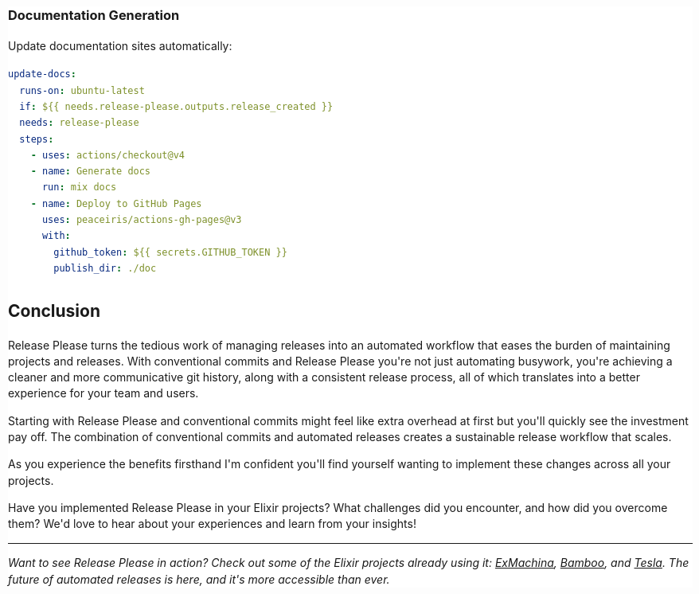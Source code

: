### Documentation Generation

Update documentation sites automatically:

```yaml
update-docs:
  runs-on: ubuntu-latest
  if: ${{ needs.release-please.outputs.release_created }}
  needs: release-please
  steps:
    - uses: actions/checkout@v4
    - name: Generate docs
      run: mix docs
    - name: Deploy to GitHub Pages
      uses: peaceiris/actions-gh-pages@v3
      with:
        github_token: ${{ secrets.GITHUB_TOKEN }}
        publish_dir: ./doc
```

## Conclusion

Release Please turns the tedious work of managing releases into an automated workflow that eases the burden of maintaining projects and releases. With conventional commits and Release Please you're not just automating busywork, you're achieving a cleaner and more communicative git history, along with a consistent release process, all of which translates into a better experience for your team and users. 

Starting with Release Please and conventional commits might feel like extra overhead at first but you'll quickly see the investment pay off. The combination of conventional commits and automated releases creates a sustainable release workflow that scales.

As you experience the benefits firsthand I'm confident you'll find yourself wanting to implement these changes across all your projects.

Have you implemented Release Please in your Elixir projects? What challenges did you encounter, and how did you overcome them? We'd love to hear about your experiences and learn from your insights!

---

*Want to see Release Please in action? Check out some of the Elixir projects already using it: [ExMachina](https://github.com/beam-community/ex_machina), [Bamboo](https://github.com/beam-community/bamboo), and [Tesla](https://github.com/elixir-tesla/tesla). The future of automated releases is here, and it's more accessible than ever.*